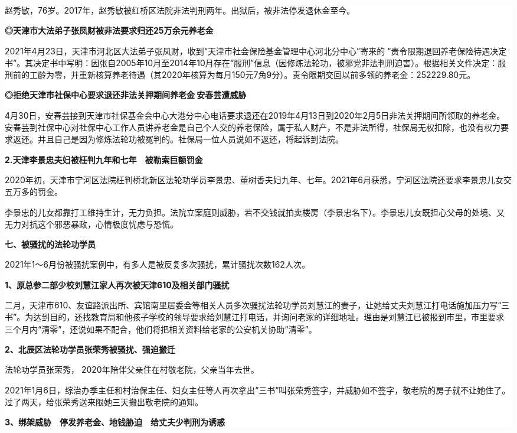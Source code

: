 <p>
  赵秀敏，76岁。2017年，赵秀敏被红桥区法院非法判刑两年。出狱后，被非法停发退休金至今。
 </p>
 <p>
  <strong>
   ◎天津市大法弟子张凤财被非法要求归还25万余元养老金
  </strong>
 </p>
 <p>
  2021年4月23日，天津市河北区大法弟子张凤财，收到“天津市社会保险基金管理中心河北分中心”寄来的 “责令限期退回养老保险待遇决定书”。其决定书中写明：因张自2005年10月至2014年10月存在“服刑”信息（因修炼法轮功，被邪党非法判刑迫害）。根据相关文件决定：服刑前的工龄为零，并重新核算养老待遇（其2020年核算为每月150元7角9分）。责令限期交回以前多领的养老金：252229.80元。
 </p>
 <p>
  <strong>
   ◎拒绝天津市社保中心要求退还非法关押期间养老金 安春芸遭威胁
  </strong>
 </p>
 <p>
  4月30日，安春芸接到天津市社保基金会中心大港分中心电话要求退还在2019年4月13日到2020年2月5日非法关押期间所领取的养老金。安春芸到社保中心对社保中心工作人员讲养老金是自己个人交的养老保险，属于私人财产，不是非法所得，社保局无权扣除，也没有权力要求返还。并且自己是因为修炼法轮功被冤判的。社保局一位人员说如不返还，将起诉到法院。
 </p>
 <p>
  <strong>
   2.天津李景忠夫妇被枉判九年和七年　被勒索巨额罚金
  </strong>
 </p>
 <p>
  2020年初，天津市宁河区法院枉判桥北新区法轮功学员李景忠、董树香夫妇九年、七年。2021年6月获悉，宁河区法院还要求李景忠儿女交五万多的罚金。
 </p>
 <p>
  李景忠的儿女都靠打工维持生计，无力负担。法院立案庭则威胁，若不交钱就拍卖楼房（李景忠名下）。李景忠儿女既担心父母的处境、又无力对抗这个邪恶暴政，心情极度忧虑与恐慌。
 </p>
 <p>
  <strong>
   七、被骚扰的法轮功学员
  </strong>
 </p>
 <p>
  2021年1～6月份被骚扰案例中，有多人是被反复多次骚扰，累计骚扰次数162人次。
 </p>
 <p>
  <strong>
   1、原总参二部少校刘慧江家人再次被天津610及相关部门骚扰
  </strong>
 </p>
 <p>
  二月，天津市610、友谊路派出所、宾馆南里居委会等相关人员多次骚扰法轮功学员刘慧江的妻子，让她给丈夫刘慧江打电话施加压力写“三书”。为达到目的，还找教育局和他孩子学校的领导要求给刘慧江打电话，并询问老家的详细地址。理由是刘慧江已被报到市里，市里要求三个月内“清零”，还说如果不配合，他们将把相关资料给老家的公安机关协助“清零”。
 </p>
 <p>
  <strong>
   2、北辰区法轮功学员张荣秀被骚扰、强迫搬迁
  </strong>
 </p>
 <p>
  法轮功学员张荣秀， 2020年陪伴父亲住在村敬老院，父亲当年去世。
 </p>
 <p>
  2021年1月6日，综治办季主任和村治保主任、妇女主任等人再次拿出“三书”叫张荣秀签字，并威胁如不签字，敬老院的房子就不让她住了。过了两天，给张荣秀送来限她三天搬出敬老院的通知。
 </p>
 <p>
  <strong>
   3、绑架威胁　停发养老金、地钱胁迫　给丈夫少判刑为诱惑
  </strong>